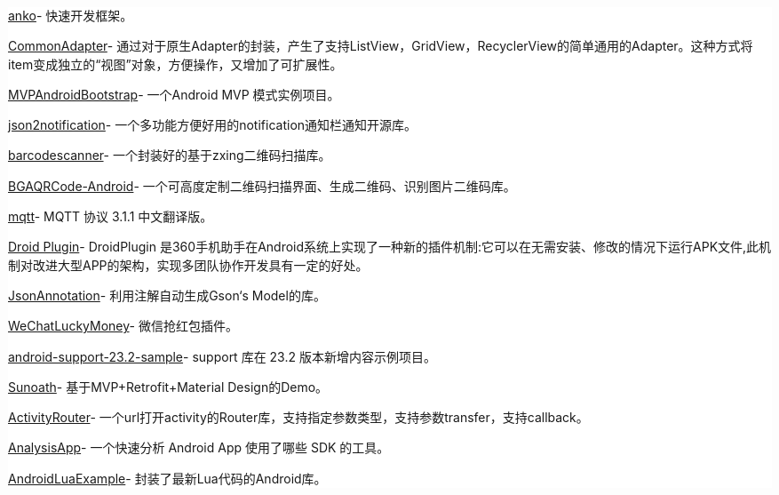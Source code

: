 [anko](https://link.jianshu.com?t=https://github.com/Kotlin/anko)- 快速开发框架。

[CommonAdapter](https://link.jianshu.com?t=https://github.com/tianzhijiexian/CommonAdapter)- 通过对于原生Adapter的封装，产生了支持ListView，GridView，RecyclerView的简单通用的Adapter。这种方式将item变成独立的“视图”对象，方便操作，又增加了可扩展性。

[MVPAndroidBootstrap](https://link.jianshu.com?t=https://github.com/richardradics/MVPAndroidBootstrap)- 一个Android MVP 模式实例项目。

[json2notification](https://link.jianshu.com?t=https://github.com/8tory/json2notification)- 一个多功能方便好用的notification通知栏通知开源库。

[barcodescanner](https://link.jianshu.com?t=https://github.com/dm77/barcodescanner)- 一个封装好的基于zxing二维码扫描库。

[BGAQRCode-Android](https://link.jianshu.com?t=https://github.com/bingoogolapple/BGAQRCode-Android)- 一个可高度定制二维码扫描界面、生成二维码、识别图片二维码库。

[mqtt](https://link.jianshu.com?t=https://github.com/mcxiaoke/mqtt)- MQTT 协议 3.1.1 中文翻译版。

[Droid Plugin](https://link.jianshu.com?t=https://github.com/Qihoo360/DroidPlugin)- DroidPlugin 是360手机助手在Android系统上实现了一种新的插件机制:它可以在无需安装、修改的情况下运行APK文件,此机制对改进大型APP的架构，实现多团队协作开发具有一定的好处。

[JsonAnnotation](https://link.jianshu.com?t=https://github.com/tianzhijiexian/JsonAnnotation)- 利用注解自动生成Gson‘s Model的库。

[WeChatLuckyMoney](https://link.jianshu.com?t=https://github.com/geeeeeeeeek/WeChatLuckyMoney)- 微信抢红包插件。

[android-support-23.2-sample](https://link.jianshu.com?t=https://github.com/liaohuqiu/android-support-23.2-sample)- support 库在 23.2 版本新增内容示例项目。

[Sunoath](https://link.jianshu.com?t=https://github.com/Rtsunoath/Sunoath)- 基于MVP+Retrofit+Material Design的Demo。

[ActivityRouter](https://link.jianshu.com?t=https://github.com/mzule/ActivityRouter)- 一个url打开activity的Router库，支持指定参数类型，支持参数transfer，支持callback。

[AnalysisApp](https://link.jianshu.com?t=https://github.com/fengzhizi715/AnalysisApp)- 一个快速分析 Android App 使用了哪些 SDK 的工具。

[AndroidLuaExample](https://link.jianshu.com?t=https://github.com/haodynasty/AndroidLuaExample)- 封装了最新Lua代码的Android库。

 

 

 
